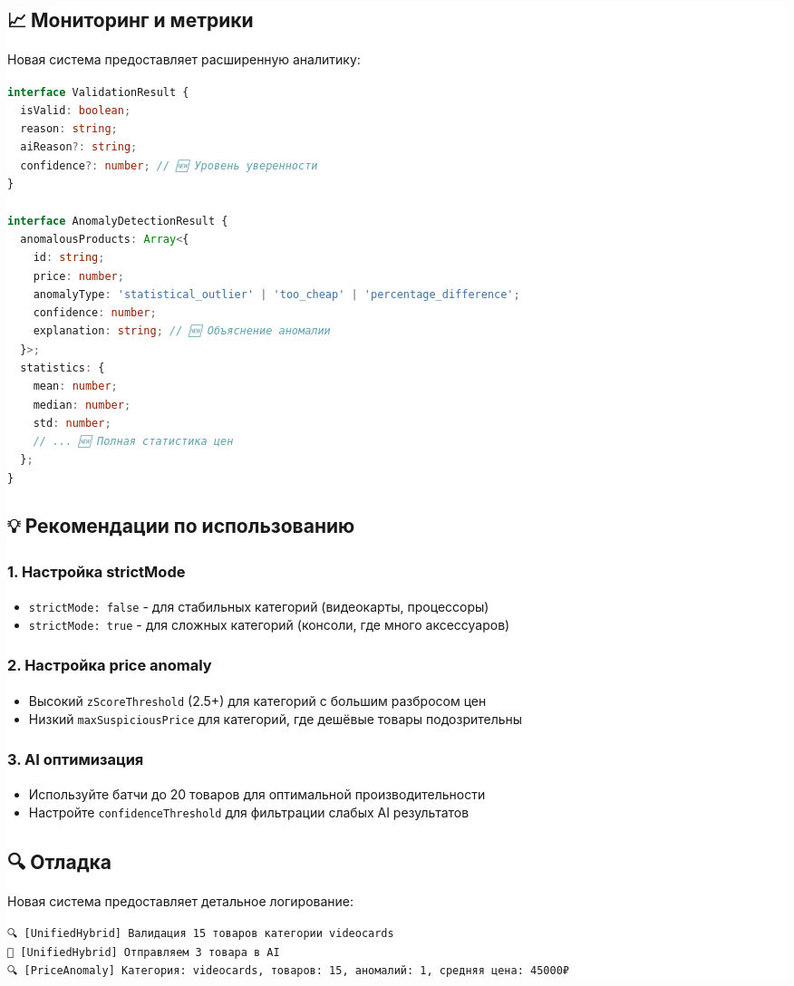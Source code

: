 ## 📈 Мониторинг и метрики

Новая система предоставляет расширенную аналитику:

```typescript
interface ValidationResult {
  isValid: boolean;
  reason: string;
  aiReason?: string;
  confidence?: number; // 🆕 Уровень уверенности
}

interface AnomalyDetectionResult {
  anomalousProducts: Array<{
    id: string;
    price: number;
    anomalyType: 'statistical_outlier' | 'too_cheap' | 'percentage_difference';
    confidence: number;
    explanation: string; // 🆕 Объяснение аномалии
  }>;
  statistics: {
    mean: number;
    median: number;
    std: number;
    // ... 🆕 Полная статистика цен
  };
}
```

## 💡 Рекомендации по использованию

### 1. Настройка strictMode

- `strictMode: false` - для стабильных категорий (видеокарты, процессоры)
- `strictMode: true` - для сложных категорий (консоли, где много аксессуаров)

### 2. Настройка price anomaly

- Высокий `zScoreThreshold` (2.5+) для категорий с большим разбросом цен
- Низкий `maxSuspiciousPrice` для категорий, где дешёвые товары подозрительны

### 3. AI оптимизация

- Используйте батчи до 20 товаров для оптимальной производительности
- Настройте `confidenceThreshold` для фильтрации слабых AI результатов

## 🔍 Отладка

Новая система предоставляет детальное логирование:

```
🔍 [UnifiedHybrid] Валидация 15 товаров категории videocards
🤖 [UnifiedHybrid] Отправляем 3 товара в AI
🔍 [PriceAnomaly] Категория: videocards, товаров: 15, аномалий: 1, средняя цена: 45000₽
```
